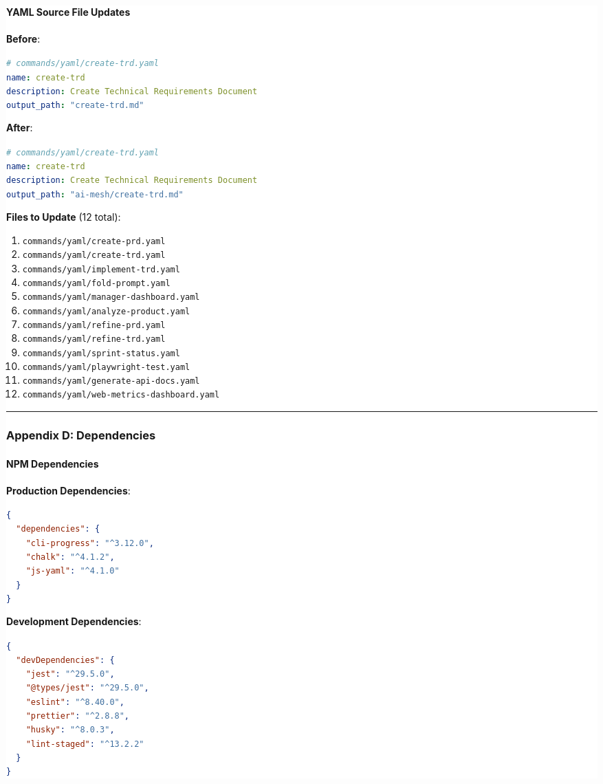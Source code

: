 #### YAML Source File Updates

**Before**:

```yaml
# commands/yaml/create-trd.yaml
name: create-trd
description: Create Technical Requirements Document
output_path: "create-trd.md"
```

**After**:

```yaml
# commands/yaml/create-trd.yaml
name: create-trd
description: Create Technical Requirements Document
output_path: "ai-mesh/create-trd.md"
```

**Files to Update** (12 total):

1. `commands/yaml/create-prd.yaml`
2. `commands/yaml/create-trd.yaml`
3. `commands/yaml/implement-trd.yaml`
4. `commands/yaml/fold-prompt.yaml`
5. `commands/yaml/manager-dashboard.yaml`
6. `commands/yaml/analyze-product.yaml`
7. `commands/yaml/refine-prd.yaml`
8. `commands/yaml/refine-trd.yaml`
9. `commands/yaml/sprint-status.yaml`
10. `commands/yaml/playwright-test.yaml`
11. `commands/yaml/generate-api-docs.yaml`
12. `commands/yaml/web-metrics-dashboard.yaml`

---

### Appendix D: Dependencies

#### NPM Dependencies

**Production Dependencies**:

```json
{
  "dependencies": {
    "cli-progress": "^3.12.0",
    "chalk": "^4.1.2",
    "js-yaml": "^4.1.0"
  }
}
```

**Development Dependencies**:

```json
{
  "devDependencies": {
    "jest": "^29.5.0",
    "@types/jest": "^29.5.0",
    "eslint": "^8.40.0",
    "prettier": "^2.8.8",
    "husky": "^8.0.3",
    "lint-staged": "^13.2.2"
  }
}
```
